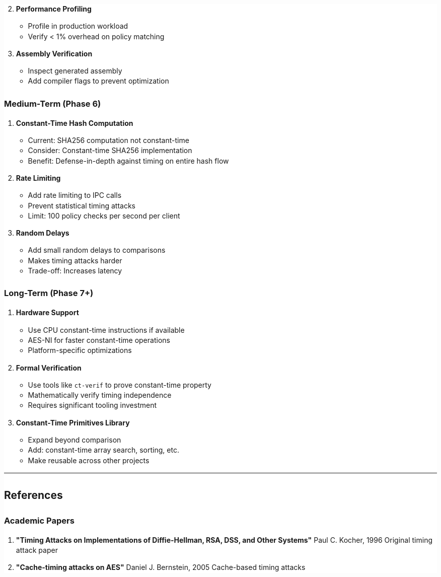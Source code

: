 2. **Performance Profiling**
   - Profile in production workload
   - Verify < 1% overhead on policy matching

3. **Assembly Verification**
   - Inspect generated assembly
   - Add compiler flags to prevent optimization

### Medium-Term (Phase 6)

1. **Constant-Time Hash Computation**
   - Current: SHA256 computation not constant-time
   - Consider: Constant-time SHA256 implementation
   - Benefit: Defense-in-depth against timing on entire hash flow

2. **Rate Limiting**
   - Add rate limiting to IPC calls
   - Prevent statistical timing attacks
   - Limit: 100 policy checks per second per client

3. **Random Delays**
   - Add small random delays to comparisons
   - Makes timing attacks harder
   - Trade-off: Increases latency

### Long-Term (Phase 7+)

1. **Hardware Support**
   - Use CPU constant-time instructions if available
   - AES-NI for faster constant-time operations
   - Platform-specific optimizations

2. **Formal Verification**
   - Use tools like `ct-verif` to prove constant-time property
   - Mathematically verify timing independence
   - Requires significant tooling investment

3. **Constant-Time Primitives Library**
   - Expand beyond comparison
   - Add: constant-time array search, sorting, etc.
   - Make reusable across other projects

---

## References

### Academic Papers

1. **"Timing Attacks on Implementations of Diffie-Hellman, RSA, DSS, and Other Systems"**
   Paul C. Kocher, 1996
   Original timing attack paper

2. **"Cache-timing attacks on AES"**
   Daniel J. Bernstein, 2005
   Cache-based timing attacks
